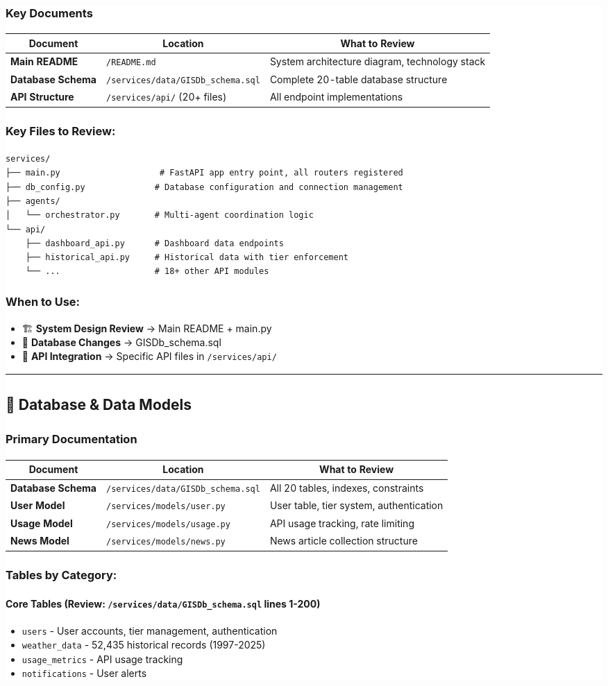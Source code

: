 ### **Key Documents**
| Document | Location | What to Review |
|----------|----------|----------------|
| **Main README** | `/README.md` | System architecture diagram, technology stack |
| **Database Schema** | `/services/data/GISDb_schema.sql` | Complete 20-table database structure |
| **API Structure** | `/services/api/` (20+ files) | All endpoint implementations |

### **Key Files to Review:**
```
services/
├── main.py                    # FastAPI app entry point, all routers registered
├── db_config.py              # Database configuration and connection management
├── agents/
│   └── orchestrator.py       # Multi-agent coordination logic
└── api/
    ├── dashboard_api.py      # Dashboard data endpoints
    ├── historical_api.py     # Historical data with tier enforcement
    └── ...                   # 18+ other API modules
```

### **When to Use:**
- 🏗️ **System Design Review** → Main README + main.py
- 💾 **Database Changes** → GISDb_schema.sql
- 🔌 **API Integration** → Specific API files in `/services/api/`

---

## 💾 Database & Data Models

### **Primary Documentation**
| Document | Location | What to Review |
|----------|----------|----------------|
| **Database Schema** | `/services/data/GISDb_schema.sql` | All 20 tables, indexes, constraints |
| **User Model** | `/services/models/user.py` | User table, tier system, authentication |
| **Usage Model** | `/services/models/usage.py` | API usage tracking, rate limiting |
| **News Model** | `/services/models/news.py` | News article collection structure |

### **Tables by Category:**

#### **Core Tables** (Review: `/services/data/GISDb_schema.sql` lines 1-200)
- `users` - User accounts, tier management, authentication
- `weather_data` - 52,435 historical records (1997-2025)
- `usage_metrics` - API usage tracking
- `notifications` - User alerts
